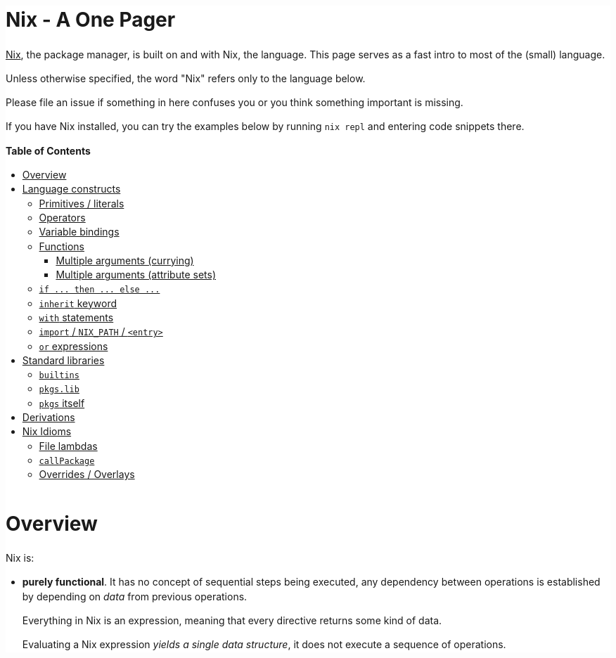 Nix - A One Pager
=================

[Nix](https://nixos.org/nix/), the package manager, is built on and with Nix,
the language. This page serves as a fast intro to most of the (small) language.

Unless otherwise specified, the word "Nix" refers only to the language below.

Please file an issue if something in here confuses you or you think something
important is missing.

If you have Nix installed, you can try the examples below by running `nix repl`
and entering code snippets there.


**Table of Contents**

- [Overview](#overview)
- [Language constructs](#language-constructs)
    - [Primitives / literals](#primitives--literals)
    - [Operators](#operators)
    - [Variable bindings](#variable-bindings)
    - [Functions](#functions)
        - [Multiple arguments (currying)](#multiple-arguments-currying)
        - [Multiple arguments (attribute sets)](#multiple-arguments-attribute-sets)
    - [`if ... then ... else ...`](#if--then--else-)
    - [`inherit` keyword](#inherit-keyword)
    - [`with` statements](#with-statements)
    - [`import` / `NIX_PATH` / `<entry>`](#import--nix_path--entry)
    - [`or` expressions](#or-expressions)
- [Standard libraries](#standard-libraries)
    - [`builtins`](#builtins)
    - [`pkgs.lib`](#pkgslib)
    - [`pkgs` itself](#pkgs-itself)
- [Derivations](#derivations)
- [Nix Idioms](#nix-idioms)
    - [File lambdas](#file-lambdas)
    - [`callPackage`](#callpackage)
    - [Overrides / Overlays](#overrides--overlays)




# Overview

Nix is:

*   **purely functional**. It has no concept of sequential steps being executed,
    any dependency between operations is established by depending on *data* from
    previous operations.

    Everything in Nix is an expression, meaning that every directive returns
    some kind of data.

    Evaluating a Nix expression *yields a single data structure*, it does not
    execute a sequence of operations.
